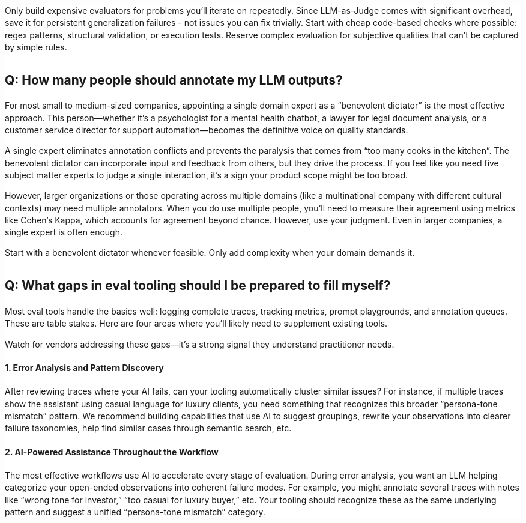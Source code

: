Only build expensive evaluators for problems you’ll iterate on repeatedly. Since LLM-as-Judge comes with significant overhead, save it for persistent generalization failures - not issues you can fix trivially. Start with cheap code-based checks where possible: regex patterns, structural validation, or execution tests. Reserve complex evaluation for subjective qualities that can’t be captured by simple rules.

Q: How many people should annotate my LLM outputs?[](https://hamel.dev/blog/posts/evals-faq/#q-how-many-people-should-annotate-my-llm-outputs)
----------------------------------------------------------------------------------------------------------------------------------------------

For most small to medium-sized companies, appointing a single domain expert as a “benevolent dictator” is the most effective approach. This person—whether it’s a psychologist for a mental health chatbot, a lawyer for legal document analysis, or a customer service director for support automation—becomes the definitive voice on quality standards.

A single expert eliminates annotation conflicts and prevents the paralysis that comes from “too many cooks in the kitchen”. The benevolent dictator can incorporate input and feedback from others, but they drive the process. If you feel like you need five subject matter experts to judge a single interaction, it’s a sign your product scope might be too broad.

However, larger organizations or those operating across multiple domains (like a multinational company with different cultural contexts) may need multiple annotators. When you do use multiple people, you’ll need to measure their agreement using metrics like Cohen’s Kappa, which accounts for agreement beyond chance. However, use your judgment. Even in larger companies, a single expert is often enough.

Start with a benevolent dictator whenever feasible. Only add complexity when your domain demands it.

Q: What gaps in eval tooling should I be prepared to fill myself?[](https://hamel.dev/blog/posts/evals-faq/#q-what-gaps-in-eval-tooling-should-i-be-prepared-to-fill-myself)
----------------------------------------------------------------------------------------------------------------------------------------------------------------------------

Most eval tools handle the basics well: logging complete traces, tracking metrics, prompt playgrounds, and annotation queues. These are table stakes. Here are four areas where you’ll likely need to supplement existing tools.

Watch for vendors addressing these gaps—it’s a strong signal they understand practitioner needs.

#### 1. Error Analysis and Pattern Discovery[](https://hamel.dev/blog/posts/evals-faq/#error-analysis-and-pattern-discovery)

After reviewing traces where your AI fails, can your tooling automatically cluster similar issues? For instance, if multiple traces show the assistant using casual language for luxury clients, you need something that recognizes this broader “persona-tone mismatch” pattern. We recommend building capabilities that use AI to suggest groupings, rewrite your observations into clearer failure taxonomies, help find similar cases through semantic search, etc.

#### 2. AI-Powered Assistance Throughout the Workflow[](https://hamel.dev/blog/posts/evals-faq/#ai-powered-assistance-throughout-the-workflow)

The most effective workflows use AI to accelerate every stage of evaluation. During error analysis, you want an LLM helping categorize your open-ended observations into coherent failure modes. For example, you might annotate several traces with notes like “wrong tone for investor,” “too casual for luxury buyer,” etc. Your tooling should recognize these as the same underlying pattern and suggest a unified “persona-tone mismatch” category.

